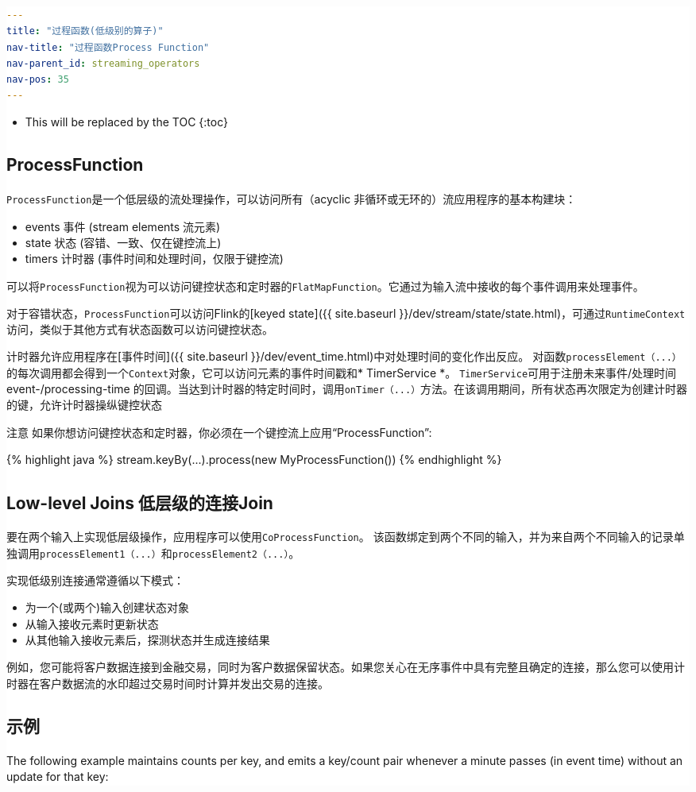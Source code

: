 ```yaml
---
title: "过程函数(低级别的算子)"
nav-title: "过程函数Process Function"
nav-parent_id: streaming_operators
nav-pos: 35
---
```



* This will be replaced by the TOC
{:toc}

## ProcessFunction

`ProcessFunction`是一个低层级的流处理操作，可以访问所有（acyclic 非循环或无环的）流应用程序的基本构建块：
  - events 事件 (stream elements 流元素)
  - state 状态 (容错、一致、仅在键控流上)
  - timers 计时器 (事件时间和处理时间，仅限于键控流)

可以将`ProcessFunction`视为可以访问键控状态和定时器的`FlatMapFunction`。它通过为输入流中接收的每个事件调用来处理事件。

对于容错状态，`ProcessFunction`可以访问Flink的[keyed state]({{ site.baseurl }}/dev/stream/state/state.html)，可通过`RuntimeContext`访问，类似于其他方式有状态函数可以访问键控状态。

计时器允许应用程序在[事件时间]({{ site.baseurl }}/dev/event_time.html)中对处理时间的变化作出反应。
对函数`processElement（...）`的每次调用都会得到一个`Context`对象，它可以访问元素的事件时间戳和* TimerService *。 `TimerService`可用于注册未来事件/处理时间event-/processing-time 的回调。当达到计时器的特定时间时，调用`onTimer（...）`方法。在该调用期间，所有状态再次限定为创建计时器的键，允许计时器操纵键控状态

<span class="label label-info">注意</span> 如果你想访问键控状态和定时器，你必须在一个键控流上应用“ProcessFunction”:

{% highlight java %}
stream.keyBy(...).process(new MyProcessFunction())
{% endhighlight %}


## Low-level Joins 低层级的连接Join


要在两个输入上实现低层级操作，应用程序可以使用`CoProcessFunction`。 该函数绑定到两个不同的输入，并为来自两个不同输入的记录单独调用`processElement1（...）`和`processElement2（...）`。

实现低级别连接通常遵循以下模式：
- 为一个(或两个)输入创建状态对象
- 从输入接收元素时更新状态
- 从其他输入接收元素后，探测状态并生成连接结果

例如，您可能将客户数据连接到金融交易，同时为客户数据保留状态。如果您关心在无序事件中具有完整且确定的连接，那么您可以使用计时器在客户数据流的水印超过交易时间时计算并发出交易的连接。

## 示例

The following example maintains counts per key, and emits a key/count pair whenever a minute passes (in event time) without an update for that key:

